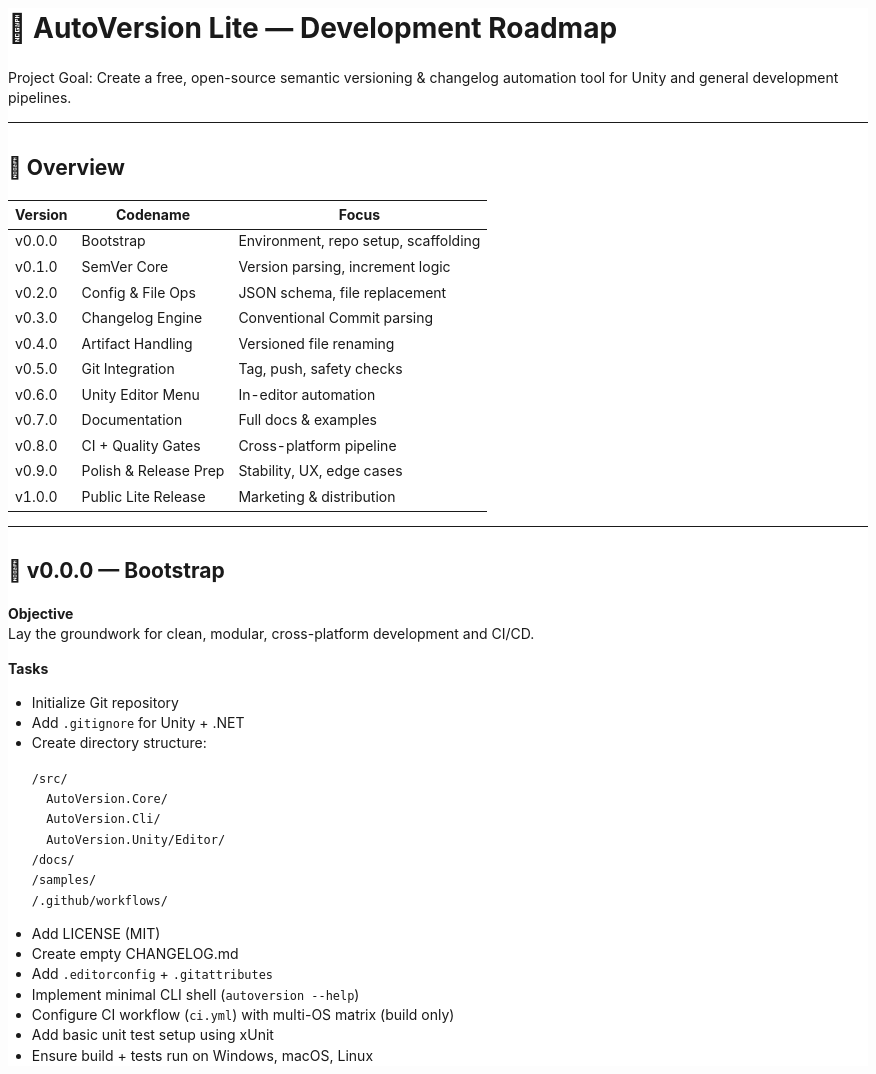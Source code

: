 # 🧭 AutoVersion Lite — Development Roadmap
Project Goal: Create a free, open-source semantic versioning & changelog automation tool for Unity and general development pipelines.

---

## 🧱 Overview

| Version | Codename | Focus |
|----------|-----------|-------|
| v0.0.0  | Bootstrap | Environment, repo setup, scaffolding |
| v0.1.0  | SemVer Core | Version parsing, increment logic |
| v0.2.0  | Config & File Ops | JSON schema, file replacement |
| v0.3.0  | Changelog Engine | Conventional Commit parsing |
| v0.4.0  | Artifact Handling | Versioned file renaming |
| v0.5.0  | Git Integration | Tag, push, safety checks |
| v0.6.0  | Unity Editor Menu | In-editor automation |
| v0.7.0  | Documentation | Full docs & examples |
| v0.8.0  | CI + Quality Gates | Cross-platform pipeline |
| v0.9.0  | Polish & Release Prep | Stability, UX, edge cases |
| v1.0.0  | Public Lite Release | Marketing & distribution |

---

## 🧩 v0.0.0 — Bootstrap

**Objective**  
Lay the groundwork for clean, modular, cross-platform development and CI/CD.

**Tasks**
- Initialize Git repository  
- Add `.gitignore` for Unity + .NET  
- Create directory structure:  
  ```
  /src/
    AutoVersion.Core/
    AutoVersion.Cli/
    AutoVersion.Unity/Editor/
  /docs/
  /samples/
  /.github/workflows/
  ```
- Add LICENSE (MIT)  
- Create empty CHANGELOG.md  
- Add `.editorconfig` + `.gitattributes`  
- Implement minimal CLI shell (`autoversion --help`)  
- Configure CI workflow (`ci.yml`) with multi-OS matrix (build only)  
- Add basic unit test setup using xUnit  
- Ensure build + tests run on Windows, macOS, Linux  
